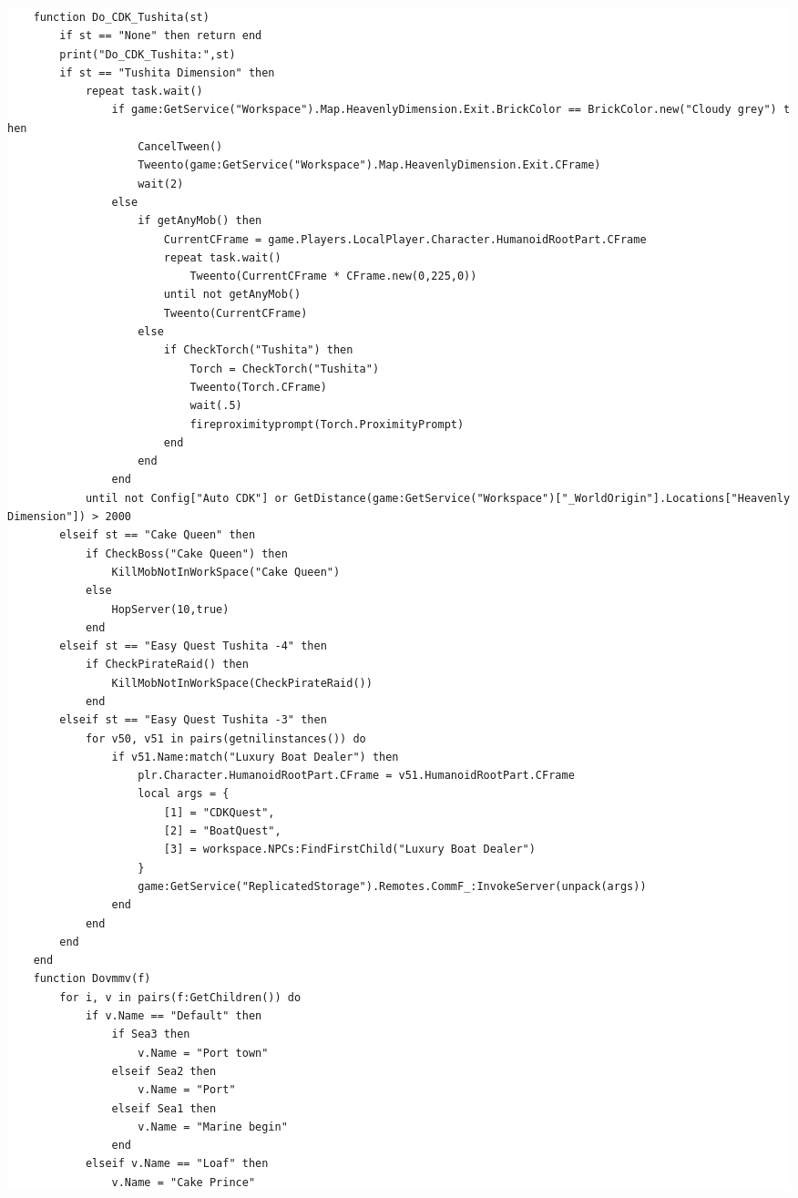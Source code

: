         function Do_CDK_Tushita(st) 
            if st == "None" then return end
            print("Do_CDK_Tushita:",st) 
            if st == "Tushita Dimension" then 
                repeat task.wait()
                    if game:GetService("Workspace").Map.HeavenlyDimension.Exit.BrickColor == BrickColor.new("Cloudy grey") then 
                        CancelTween()
                        Tweento(game:GetService("Workspace").Map.HeavenlyDimension.Exit.CFrame)
                        wait(2) 
                    else
                        if getAnyMob() then
                            CurrentCFrame = game.Players.LocalPlayer.Character.HumanoidRootPart.CFrame 
                            repeat task.wait()
                                Tweento(CurrentCFrame * CFrame.new(0,225,0))
                            until not getAnyMob()
                            Tweento(CurrentCFrame)
                        else
                            if CheckTorch("Tushita") then 
                                Torch = CheckTorch("Tushita")
                                Tweento(Torch.CFrame)  
                                wait(.5)
                                fireproximityprompt(Torch.ProximityPrompt)
                            end
                        end
                    end
                until not Config["Auto CDK"] or GetDistance(game:GetService("Workspace")["_WorldOrigin"].Locations["Heavenly Dimension"]) > 2000  
            elseif st == "Cake Queen" then 
                if CheckBoss("Cake Queen") then 
                    KillMobNotInWorkSpace("Cake Queen") 
                else
                    HopServer(10,true)
                end 
            elseif st == "Easy Quest Tushita -4" then 
                if CheckPirateRaid() then 
                    KillMobNotInWorkSpace(CheckPirateRaid())
                end
            elseif st == "Easy Quest Tushita -3" then 
                for v50, v51 in pairs(getnilinstances()) do
                    if v51.Name:match("Luxury Boat Dealer") then
                        plr.Character.HumanoidRootPart.CFrame = v51.HumanoidRootPart.CFrame
                        local args = {
                            [1] = "CDKQuest",
                            [2] = "BoatQuest",
                            [3] = workspace.NPCs:FindFirstChild("Luxury Boat Dealer")
                        }
                        game:GetService("ReplicatedStorage").Remotes.CommF_:InvokeServer(unpack(args))
                    end
                end
            end
        end
        function Dovmmv(f)
            for i, v in pairs(f:GetChildren()) do
                if v.Name == "Default" then
                    if Sea3 then
                        v.Name = "Port town"
                    elseif Sea2 then
                        v.Name = "Port"
                    elseif Sea1 then
                        v.Name = "Marine begin"
                    end
                elseif v.Name == "Loaf" then
                    v.Name = "Cake Prince"